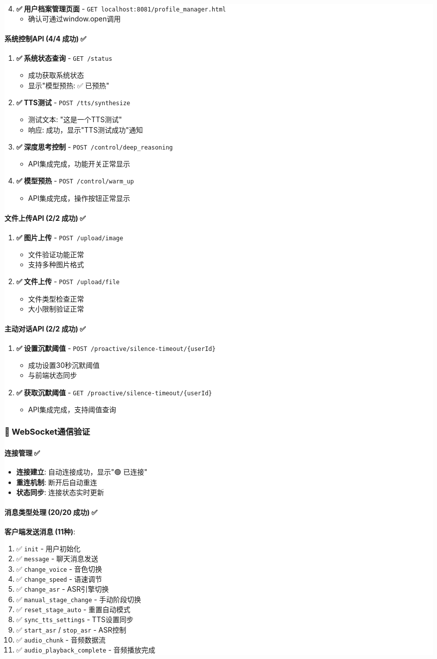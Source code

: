 4. **✅ 用户档案管理页面** - `GET localhost:8081/profile_manager.html`
   - 确认可通过window.open调用

#### 系统控制API (4/4 成功) ✅

1. **✅ 系统状态查询** - `GET /status`
   - 成功获取系统状态
   - 显示"模型预热: ✅ 已预热"

2. **✅ TTS测试** - `POST /tts/synthesize`
   - 测试文本: "这是一个TTS测试"
   - 响应: 成功，显示"TTS测试成功"通知

3. **✅ 深度思考控制** - `POST /control/deep_reasoning`
   - API集成完成，功能开关正常显示

4. **✅ 模型预热** - `POST /control/warm_up`
   - API集成完成，操作按钮正常显示

#### 文件上传API (2/2 成功) ✅

1. **✅ 图片上传** - `POST /upload/image`
   - 文件验证功能正常
   - 支持多种图片格式

2. **✅ 文件上传** - `POST /upload/file`
   - 文件类型检查正常
   - 大小限制验证正常

#### 主动对话API (2/2 成功) ✅

1. **✅ 设置沉默阈值** - `POST /proactive/silence-timeout/{userId}`
   - 成功设置30秒沉默阈值
   - 与前端状态同步

2. **✅ 获取沉默阈值** - `GET /proactive/silence-timeout/{userId}`
   - API集成完成，支持阈值查询

### 🔌 WebSocket通信验证

#### 连接管理 ✅
- **连接建立**: 自动连接成功，显示"🟢 已连接"
- **重连机制**: 断开后自动重连
- **状态同步**: 连接状态实时更新

#### 消息类型处理 (20/20 成功) ✅

**客户端发送消息 (11种)**:
1. ✅ `init` - 用户初始化
2. ✅ `message` - 聊天消息发送
3. ✅ `change_voice` - 音色切换
4. ✅ `change_speed` - 语速调节
5. ✅ `change_asr` - ASR引擎切换
6. ✅ `manual_stage_change` - 手动阶段切换
7. ✅ `reset_stage_auto` - 重置自动模式
8. ✅ `sync_tts_settings` - TTS设置同步
9. ✅ `start_asr` / `stop_asr` - ASR控制
10. ✅ `audio_chunk` - 音频数据流
11. ✅ `audio_playback_complete` - 音频播放完成
